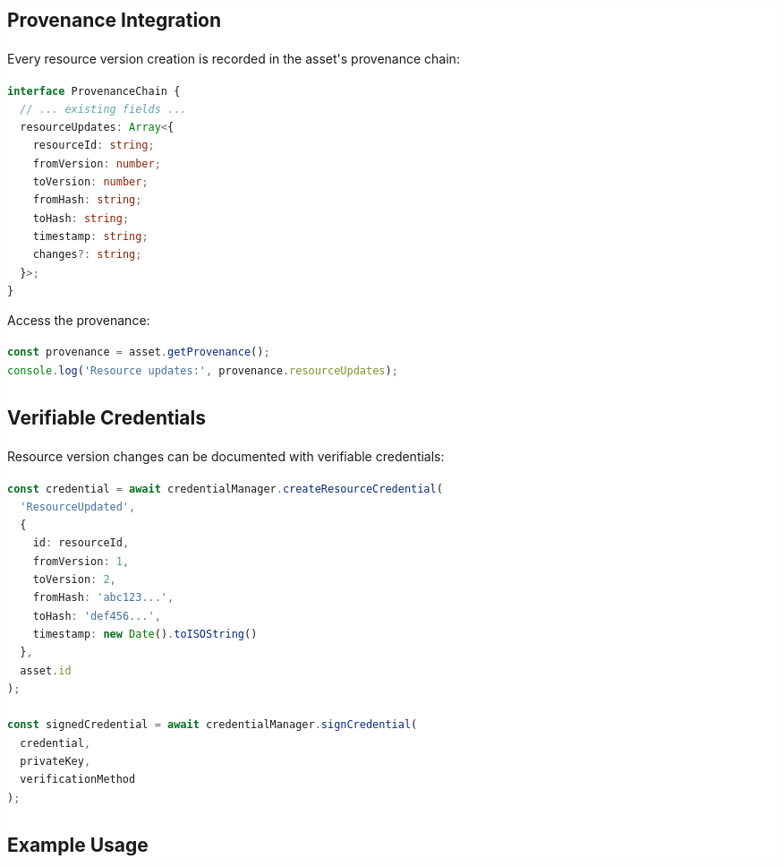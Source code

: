 ## Provenance Integration

Every resource version creation is recorded in the asset's provenance chain:

```typescript
interface ProvenanceChain {
  // ... existing fields ...
  resourceUpdates: Array<{
    resourceId: string;
    fromVersion: number;
    toVersion: number;
    fromHash: string;
    toHash: string;
    timestamp: string;
    changes?: string;
  }>;
}
```

Access the provenance:

```typescript
const provenance = asset.getProvenance();
console.log('Resource updates:', provenance.resourceUpdates);
```

## Verifiable Credentials

Resource version changes can be documented with verifiable credentials:

```typescript
const credential = await credentialManager.createResourceCredential(
  'ResourceUpdated',
  {
    id: resourceId,
    fromVersion: 1,
    toVersion: 2,
    fromHash: 'abc123...',
    toHash: 'def456...',
    timestamp: new Date().toISOString()
  },
  asset.id
);

const signedCredential = await credentialManager.signCredential(
  credential,
  privateKey,
  verificationMethod
);
```

## Example Usage
